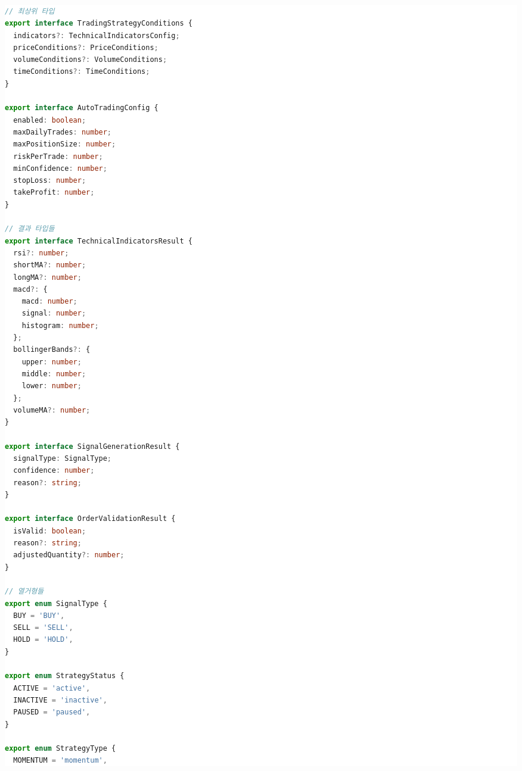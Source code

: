 ```typescript
// 최상위 타입
export interface TradingStrategyConditions {
  indicators?: TechnicalIndicatorsConfig;
  priceConditions?: PriceConditions;
  volumeConditions?: VolumeConditions;
  timeConditions?: TimeConditions;
}

export interface AutoTradingConfig {
  enabled: boolean;
  maxDailyTrades: number;
  maxPositionSize: number;
  riskPerTrade: number;
  minConfidence: number;
  stopLoss: number;
  takeProfit: number;
}

// 결과 타입들
export interface TechnicalIndicatorsResult {
  rsi?: number;
  shortMA?: number;
  longMA?: number;
  macd?: {
    macd: number;
    signal: number;
    histogram: number;
  };
  bollingerBands?: {
    upper: number;
    middle: number;
    lower: number;
  };
  volumeMA?: number;
}

export interface SignalGenerationResult {
  signalType: SignalType;
  confidence: number;
  reason?: string;
}

export interface OrderValidationResult {
  isValid: boolean;
  reason?: string;
  adjustedQuantity?: number;
}

// 열거형들
export enum SignalType {
  BUY = 'BUY',
  SELL = 'SELL',
  HOLD = 'HOLD',
}

export enum StrategyStatus {
  ACTIVE = 'active',
  INACTIVE = 'inactive',
  PAUSED = 'paused',
}

export enum StrategyType {
  MOMENTUM = 'momentum',
```